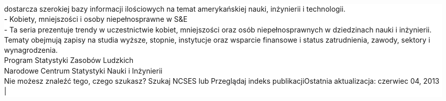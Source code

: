 dostarcza szerokiej bazy informacji ilościowych na temat amerykańskiej nauki, inżynierii i technologii.<br/>- Kobiety, mniejszości i osoby niepełnosprawne w S&E<br/>- Ta seria prezentuje trendy w uczestnictwie kobiet, mniejszości oraz osób niepełnosprawnych w dziedzinach nauki i inżynierii. Tematy obejmują zapisy na studia wyższe, stopnie, instytucje oraz wsparcie finansowe i status zatrudnienia, zawody, sektory i wynagrodzenia.<br/>Program Statystyki Zasobów Ludzkich<br/>Narodowe Centrum Statystyki Nauki i Inżynierii<br/>Nie możesz znaleźć tego, czego szukasz? Szukaj NCSES lub Przeglądaj indeks publikacjiOstatnia aktualizacja: czerwiec 04, 2013 |